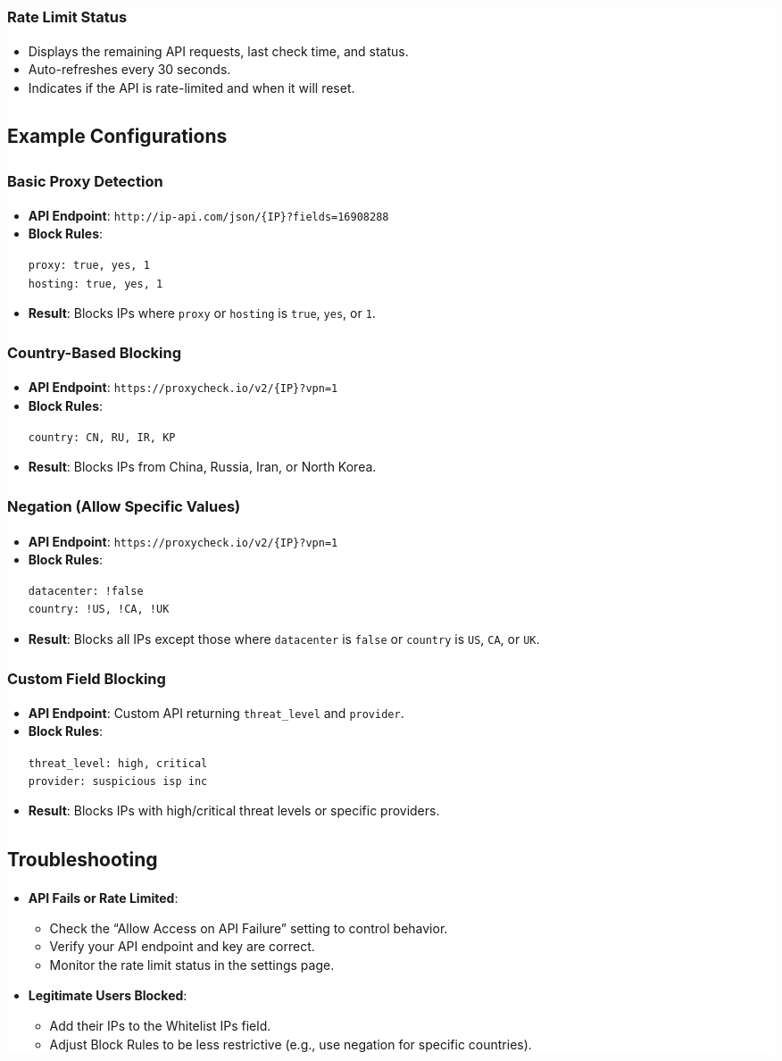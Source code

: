 ### Rate Limit Status
- Displays the remaining API requests, last check time, and status.
- Auto-refreshes every 30 seconds.
- Indicates if the API is rate-limited and when it will reset.

## Example Configurations

### Basic Proxy Detection
- **API Endpoint**: `http://ip-api.com/json/{IP}?fields=16908288`
- **Block Rules**:
  ```
  proxy: true, yes, 1
  hosting: true, yes, 1
  ```
- **Result**: Blocks IPs where `proxy` or `hosting` is `true`, `yes`, or `1`.

### Country-Based Blocking
- **API Endpoint**: `https://proxycheck.io/v2/{IP}?vpn=1`
- **Block Rules**:
  ```
  country: CN, RU, IR, KP
  ```
- **Result**: Blocks IPs from China, Russia, Iran, or North Korea.

### Negation (Allow Specific Values)
- **API Endpoint**: `https://proxycheck.io/v2/{IP}?vpn=1`
- **Block Rules**:
  ```
  datacenter: !false
  country: !US, !CA, !UK
  ```
- **Result**: Blocks all IPs except those where `datacenter` is `false` or `country` is `US`, `CA`, or `UK`.

### Custom Field Blocking
- **API Endpoint**: Custom API returning `threat_level` and `provider`.
- **Block Rules**:
  ```
  threat_level: high, critical
  provider: suspicious isp inc
  ```
- **Result**: Blocks IPs with high/critical threat levels or specific providers.

## Troubleshooting

- **API Fails or Rate Limited**:
  - Check the “Allow Access on API Failure” setting to control behavior.
  - Verify your API endpoint and key are correct.
  - Monitor the rate limit status in the settings page.

- **Legitimate Users Blocked**:
  - Add their IPs to the Whitelist IPs field.
  - Adjust Block Rules to be less restrictive (e.g., use negation for specific countries).
